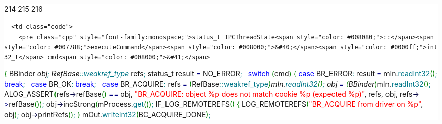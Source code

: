 214
215
216
</pre>
      </td>
      
      <td class="code">
        <pre class="cpp" style="font-family:monospace;">status_t IPCThreadState<span style="color: #008080;">::</span><span style="color: #007788;">executeCommand</span><span style="color: #008000;">&#40;</span><span style="color: #0000ff;">int32_t</span> cmd<span style="color: #008000;">&#41;</span>
<span style="color: #008000;">&#123;</span>
    BBinder<span style="color: #000040;">*</span> obj<span style="color: #008080;">;</span>
    RefBase<span style="color: #008080;">::</span><span style="color: #007788;">weakref_type</span><span style="color: #000040;">*</span> refs<span style="color: #008080;">;</span>
    status_t result <span style="color: #000080;">=</span> NO_ERROR<span style="color: #008080;">;</span>
&nbsp;
    <span style="color: #0000ff;">switch</span> <span style="color: #008000;">&#40;</span>cmd<span style="color: #008000;">&#41;</span> <span style="color: #008000;">&#123;</span>
    <span style="color: #0000ff;">case</span> BR_ERROR<span style="color: #008080;">:</span>
        result <span style="color: #000080;">=</span> mIn.<span style="color: #007788;">readInt32</span><span style="color: #008000;">&#40;</span><span style="color: #008000;">&#41;</span><span style="color: #008080;">;</span>
        <span style="color: #0000ff;">break</span><span style="color: #008080;">;</span>
&nbsp;
    <span style="color: #0000ff;">case</span> BR_OK<span style="color: #008080;">:</span>
        <span style="color: #0000ff;">break</span><span style="color: #008080;">;</span>
&nbsp;
    <span style="color: #0000ff;">case</span> BR_ACQUIRE<span style="color: #008080;">:</span>
        refs <span style="color: #000080;">=</span> <span style="color: #008000;">&#40;</span>RefBase<span style="color: #008080;">::</span><span style="color: #007788;">weakref_type</span><span style="color: #000040;">*</span><span style="color: #008000;">&#41;</span>mIn.<span style="color: #007788;">readInt32</span><span style="color: #008000;">&#40;</span><span style="color: #008000;">&#41;</span><span style="color: #008080;">;</span>
        obj <span style="color: #000080;">=</span> <span style="color: #008000;">&#40;</span>BBinder<span style="color: #000040;">*</span><span style="color: #008000;">&#41;</span>mIn.<span style="color: #007788;">readInt32</span><span style="color: #008000;">&#40;</span><span style="color: #008000;">&#41;</span><span style="color: #008080;">;</span>
        ALOG_ASSERT<span style="color: #008000;">&#40;</span>refs<span style="color: #000040;">-</span><span style="color: #000080;">&gt;</span>refBase<span style="color: #008000;">&#40;</span><span style="color: #008000;">&#41;</span> <span style="color: #000080;">==</span> obj,
                   <span style="color: #FF0000;">"BR_ACQUIRE: object %p does not match cookie %p 
                     (expected %p)"</span>,
                   refs, obj, refs<span style="color: #000040;">-</span><span style="color: #000080;">&gt;</span>refBase<span style="color: #008000;">&#40;</span><span style="color: #008000;">&#41;</span><span style="color: #008000;">&#41;</span><span style="color: #008080;">;</span>
        obj<span style="color: #000040;">-</span><span style="color: #000080;">&gt;</span>incStrong<span style="color: #008000;">&#40;</span>mProcess.<span style="color: #007788;">get</span><span style="color: #008000;">&#40;</span><span style="color: #008000;">&#41;</span><span style="color: #008000;">&#41;</span><span style="color: #008080;">;</span>
        IF_LOG_REMOTEREFS<span style="color: #008000;">&#40;</span><span style="color: #008000;">&#41;</span> <span style="color: #008000;">&#123;</span>
            LOG_REMOTEREFS<span style="color: #008000;">&#40;</span><span style="color: #FF0000;">"BR_ACQUIRE from driver on %p"</span>, obj<span style="color: #008000;">&#41;</span><span style="color: #008080;">;</span>
            obj<span style="color: #000040;">-</span><span style="color: #000080;">&gt;</span>printRefs<span style="color: #008000;">&#40;</span><span style="color: #008000;">&#41;</span><span style="color: #008080;">;</span>
        <span style="color: #008000;">&#125;</span>
        mOut.<span style="color: #007788;">writeInt32</span><span style="color: #008000;">&#40;</span>BC_ACQUIRE_DONE<span style="color: #008000;">&#41;</span><span style="color: #008080;">;</span>